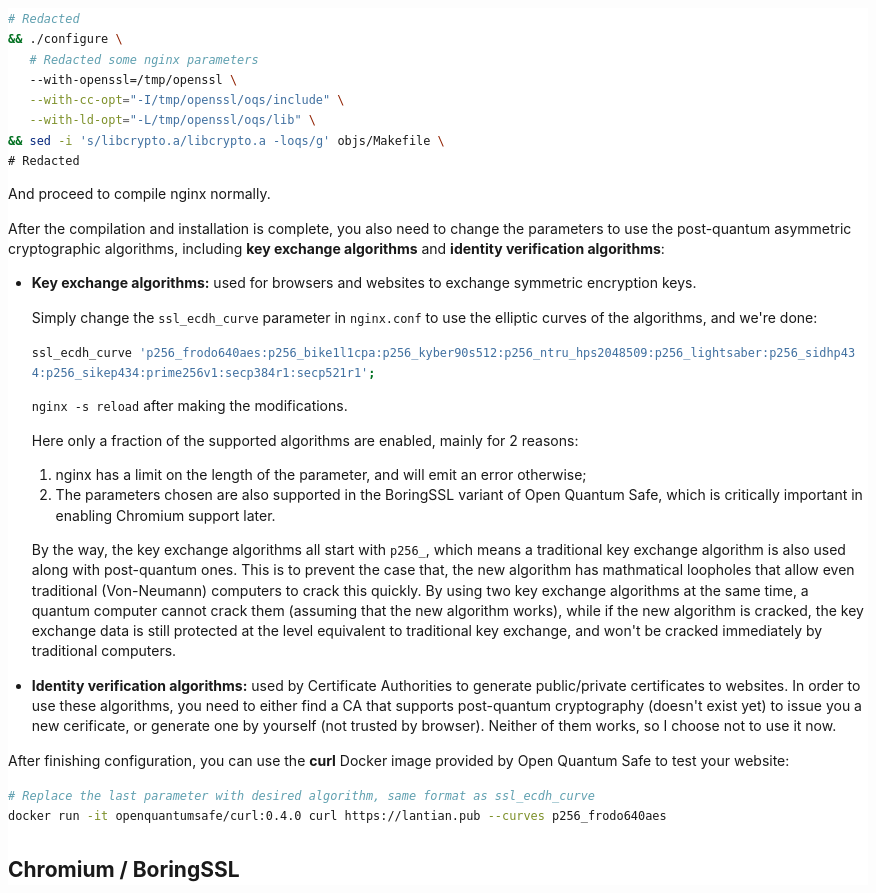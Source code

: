    ```bash
   # Redacted
   && ./configure \
      # Redacted some nginx parameters
      --with-openssl=/tmp/openssl \
      --with-cc-opt="-I/tmp/openssl/oqs/include" \
      --with-ld-opt="-L/tmp/openssl/oqs/lib" \
   && sed -i 's/libcrypto.a/libcrypto.a -loqs/g' objs/Makefile \
   # Redacted
   ```

And proceed to compile nginx normally.

After the compilation and installation is complete, you also need to change the parameters to use the post-quantum asymmetric cryptographic algorithms, including **key exchange algorithms** and **identity verification algorithms**:

- **Key exchange algorithms:** used for browsers and websites to exchange symmetric encryption keys.

  Simply change the `ssl_ecdh_curve` parameter in `nginx.conf` to use the elliptic curves of the algorithms, and we're done:

  ```bash
  ssl_ecdh_curve 'p256_frodo640aes:p256_bike1l1cpa:p256_kyber90s512:p256_ntru_hps2048509:p256_lightsaber:p256_sidhp434:p256_sikep434:prime256v1:secp384r1:secp521r1';
  ```

  `nginx -s reload` after making the modifications.

  Here only a fraction of the supported algorithms are enabled, mainly for 2 reasons:

  1. nginx has a limit on the length of the parameter, and will emit an error otherwise;
  2. The parameters chosen are also supported in the BoringSSL variant of Open Quantum Safe, which is critically important in enabling Chromium support later.

  By the way, the key exchange algorithms all start with `p256_`, which means a traditional key exchange algorithm is also used along with post-quantum ones. This is to prevent the case that, the new algorithm has mathmatical loopholes that allow even traditional (Von-Neumann) computers to crack this quickly. By using two key exchange algorithms at the same time, a quantum computer cannot crack them (assuming that the new algorithm works), while if the new algorithm is cracked, the key exchange data is still protected at the level equivalent to traditional key exchange, and won't be cracked immediately by traditional computers.

- **Identity verification algorithms:** used by Certificate Authorities to generate public/private certificates to websites. In order to use these algorithms, you need to either find a CA that supports post-quantum cryptography (doesn't exist yet) to issue you a new cerificate, or generate one by yourself (not trusted by browser). Neither of them works, so I choose not to use it now.

After finishing configuration, you can use the **curl** Docker image provided by Open Quantum Safe to test your website:

```bash
# Replace the last parameter with desired algorithm, same format as ssl_ecdh_curve
docker run -it openquantumsafe/curl:0.4.0 curl https://lantian.pub --curves p256_frodo640aes
```

Chromium / BoringSSL
--------------------

